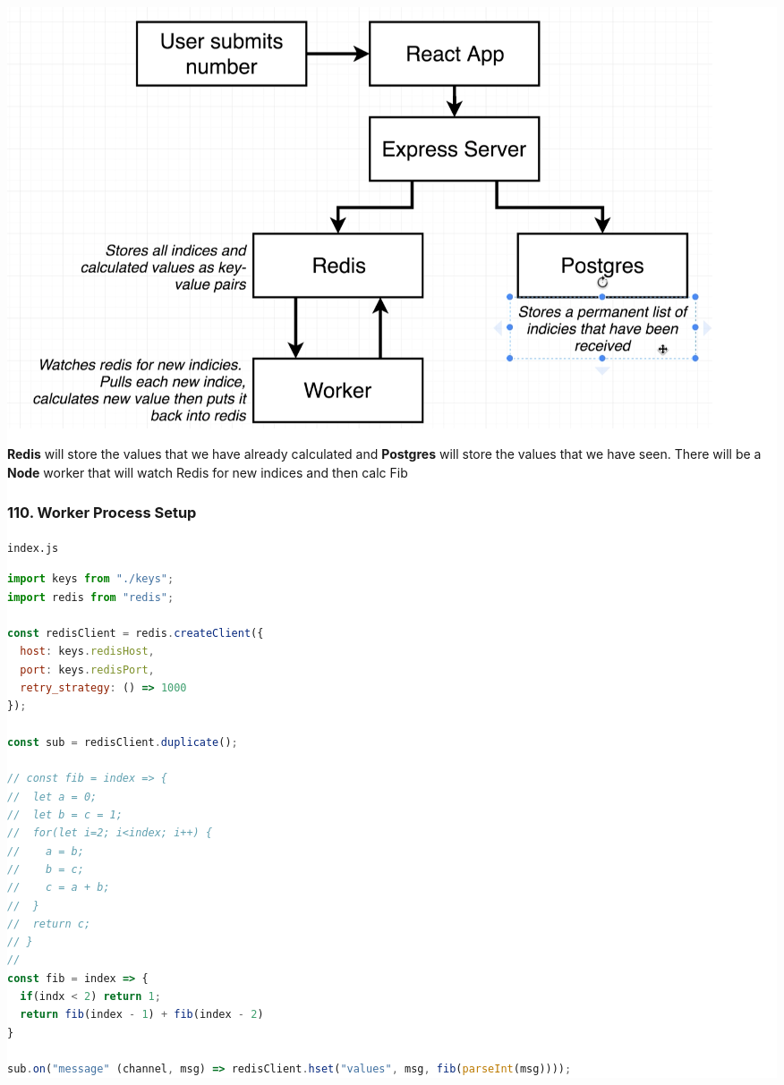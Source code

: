 ![](./fib_arch_detailed.png) 

__Redis__ will store the values that we have already calculated and __Postgres__ will store the values that we have seen. There will be a __Node__ worker that will watch Redis for new indices and then calc Fib

### 110. Worker Process Setup

`index.js`
```javascript
import keys from "./keys";
import redis from "redis";

const redisClient = redis.createClient({
  host: keys.redisHost,
  port: keys.redisPort,
  retry_strategy: () => 1000
});

const sub = redisClient.duplicate();

// const fib = index => {
//  let a = 0;
//  let b = c = 1;
//  for(let i=2; i<index; i++) {
//    a = b;
//    b = c;
//    c = a + b;
//  }
//  return c;
// }
// 
const fib = index => {
  if(indx < 2) return 1;
  return fib(index - 1) + fib(index - 2)
}

sub.on("message" (channel, msg) => redisClient.hset("values", msg, fib(parseInt(msg))));
```
